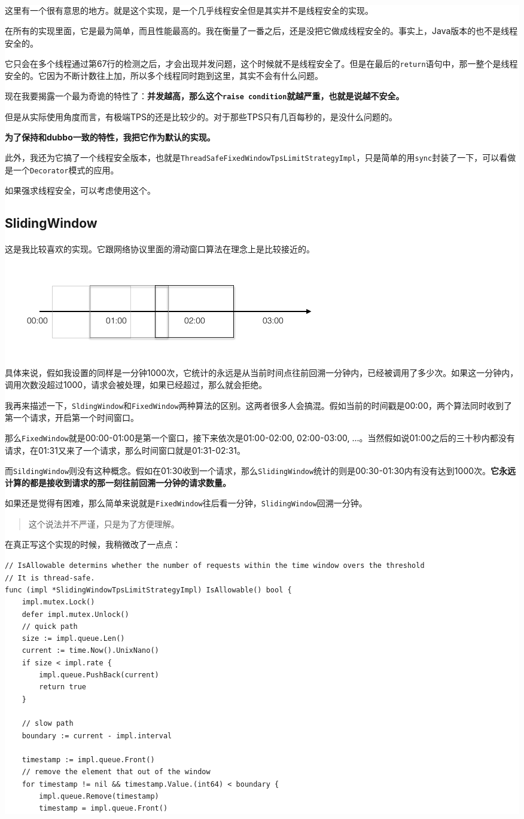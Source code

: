 这里有一个很有意思的地方。就是这个实现，是一个几乎线程安全但是其实并不是线程安全的实现。

在所有的实现里面，它是最为简单，而且性能最高的。我在衡量了一番之后，还是没把它做成线程安全的。事实上，Java版本的也不是线程安全的。

它只会在多个线程通过第67行的检测之后，才会出现并发问题，这个时候就不是线程安全了。但是在最后的`return`语句中，那一整个是线程安全的。它因为不断计数往上加，所以多个线程同时跑到这里，其实不会有什么问题。

现在我要揭露一个最为奇诡的特性了：**并发越高，那么这个`raise condition`就越严重，也就是说越不安全。**

但是从实际使用角度而言，有极端TPS的还是比较少的。对于那些TPS只有几百每秒的，是没什么问题的。

**为了保持和dubbo一致的特性，我把它作为默认的实现。**

此外，我还为它搞了一个线程安全版本，也就是`ThreadSafeFixedWindowTpsLimitStrategyImpl`，只是简单的用`sync`封装了一下，可以看做是一个`Decorator`模式的应用。

如果强求线程安全，可以考虑使用这个。

## SlidingWindow

这是我比较喜欢的实现。它跟网络协议里面的滑动窗口算法在理念上是比较接近的。

![img](/imgs/blog/dubbo-go/sliding-window.png)

具体来说，假如我设置的同样是一分钟1000次，它统计的永远是从当前时间点往前回溯一分钟内，已经被调用了多少次。如果这一分钟内，调用次数没超过1000，请求会被处理，如果已经超过，那么就会拒绝。

我再来描述一下，`SldingWindow`和`FixedWindow`两种算法的区别。这两者很多人会搞混。假如当前的时间戳是00:00，两个算法同时收到了第一个请求，开启第一个时间窗口。

那么`FixedWindow`就是00:00-01:00是第一个窗口，接下来依次是01:00-02:00, 02:00-03:00, ...。当然假如说01:00之后的三十秒内都没有请求，在01:31又来了一个请求，那么时间窗口就是01:31-02:31。

而`SildingWindow`则没有这种概念。假如在01:30收到一个请求，那么`SlidingWindow`统计的则是00:30-01:30内有没有达到1000次。**它永远计算的都是接收到请求的那一刻往前回溯一分钟的请求数量。**

如果还是觉得有困难，那么简单来说就是`FixedWindow`往后看一分钟，`SlidingWindow`回溯一分钟。

> 这个说法并不严谨，只是为了方便理解。

在真正写这个实现的时候，我稍微改了一点点：

```golang
// IsAllowable determins whether the number of requests within the time window overs the threshold
// It is thread-safe.
func (impl *SlidingWindowTpsLimitStrategyImpl) IsAllowable() bool {
	impl.mutex.Lock()
	defer impl.mutex.Unlock()
	// quick path
	size := impl.queue.Len()
	current := time.Now().UnixNano()
	if size < impl.rate {
		impl.queue.PushBack(current)
		return true
	}

	// slow path
	boundary := current - impl.interval

	timestamp := impl.queue.Front()
	// remove the element that out of the window
	for timestamp != nil && timestamp.Value.(int64) < boundary {
		impl.queue.Remove(timestamp)
		timestamp = impl.queue.Front()
```